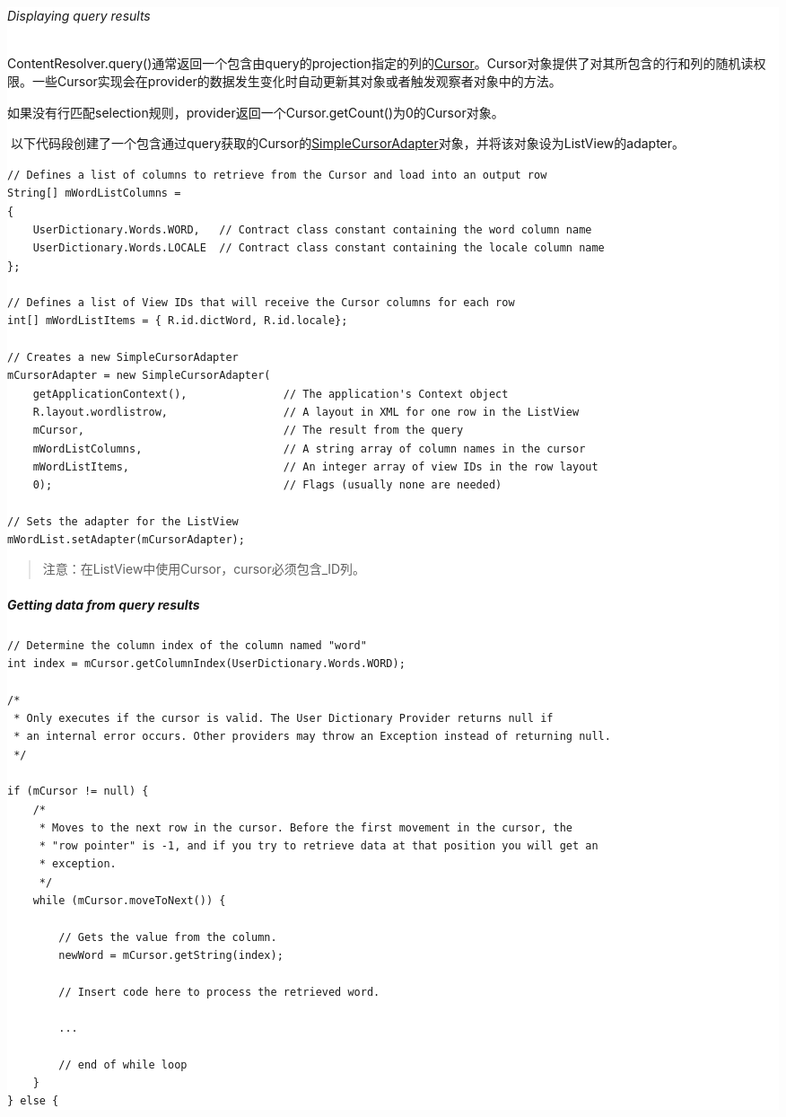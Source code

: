 ###### Displaying query results #####
​	ContentResolver.query()通常返回一个包含由query的projection指定的列的[Cursor](https://developer.android.com/reference/android/database/Cursor.html " Cursor")。Cursor对象提供了对其所包含的行和列的随机读权限。一些Cursor实现会在provider的数据发生变化时自动更新其对象或者触发观察者对象中的方法。


​	如果没有行匹配selection规则，provider返回一个Cursor.getCount()为0的Cursor对象。

​	以下代码段创建了一个包含通过query获取的Cursor的[SimpleCursorAdapter](https://developer.android.com/reference/android/widget/SimpleCursorAdapter.html)对象，并将该对象设为ListView的adapter。
```
// Defines a list of columns to retrieve from the Cursor and load into an output row
String[] mWordListColumns =
{
    UserDictionary.Words.WORD,   // Contract class constant containing the word column name
    UserDictionary.Words.LOCALE  // Contract class constant containing the locale column name
};

// Defines a list of View IDs that will receive the Cursor columns for each row
int[] mWordListItems = { R.id.dictWord, R.id.locale};

// Creates a new SimpleCursorAdapter
mCursorAdapter = new SimpleCursorAdapter(
    getApplicationContext(),               // The application's Context object
    R.layout.wordlistrow,                  // A layout in XML for one row in the ListView
    mCursor,                               // The result from the query
    mWordListColumns,                      // A string array of column names in the cursor
    mWordListItems,                        // An integer array of view IDs in the row layout
    0);                                    // Flags (usually none are needed)

// Sets the adapter for the ListView
mWordList.setAdapter(mCursorAdapter);
```
> 注意：在ListView中使用Cursor，cursor必须包含_ID列。

##### Getting data from query results ####
```
// Determine the column index of the column named "word"
int index = mCursor.getColumnIndex(UserDictionary.Words.WORD);

/*
 * Only executes if the cursor is valid. The User Dictionary Provider returns null if
 * an internal error occurs. Other providers may throw an Exception instead of returning null.
 */

if (mCursor != null) {
    /*
     * Moves to the next row in the cursor. Before the first movement in the cursor, the
     * "row pointer" is -1, and if you try to retrieve data at that position you will get an
     * exception.
     */
    while (mCursor.moveToNext()) {

        // Gets the value from the column.
        newWord = mCursor.getString(index);

        // Insert code here to process the retrieved word.

        ...

        // end of while loop
    }
} else {

```